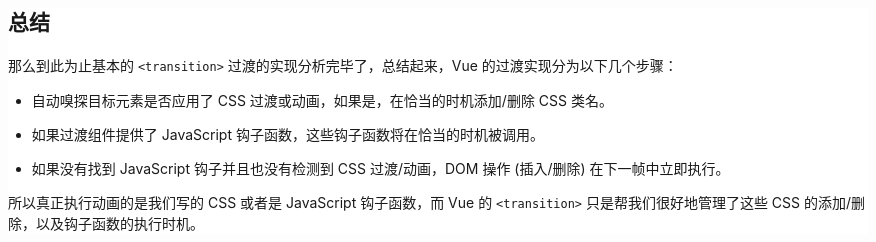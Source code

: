 ## 总结

那么到此为止基本的 `<transition>` 过渡的实现分析完毕了，总结起来，Vue 的过渡实现分为以下几个步骤：

-   自动嗅探目标元素是否应用了 CSS 过渡或动画，如果是，在恰当的时机添加/删除 CSS 类名。

-   如果过渡组件提供了 JavaScript 钩子函数，这些钩子函数将在恰当的时机被调用。

-   如果没有找到 JavaScript 钩子并且也没有检测到 CSS 过渡/动画，DOM 操作 (插入/删除) 在下一帧中立即执行。

所以真正执行动画的是我们写的 CSS 或者是 JavaScript 钩子函数，而 Vue 的 `<transition>` 只是帮我们很好地管理了这些 CSS 的添加/删除，以及钩子函数的执行时机。
